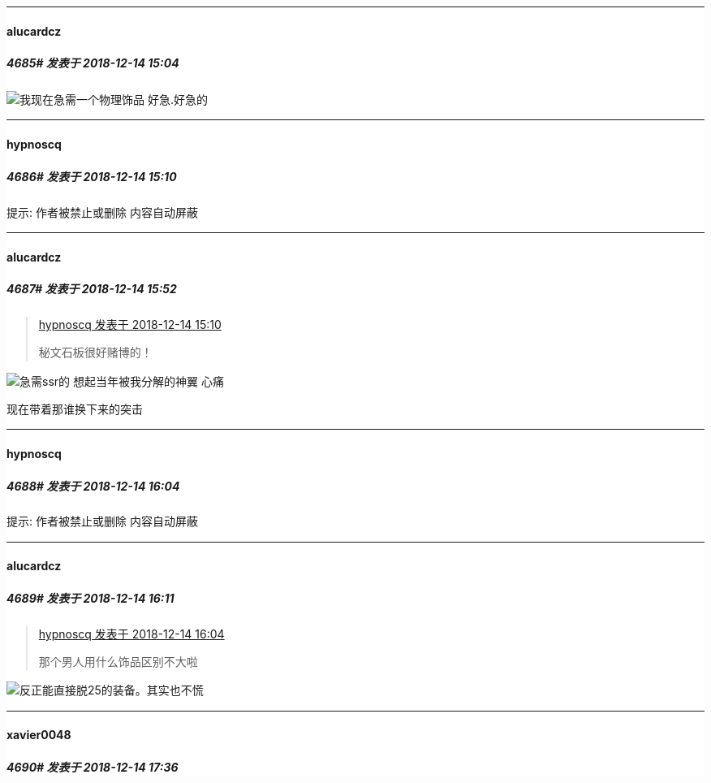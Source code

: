 
*****

####  alucardcz  
##### 4685#       发表于 2018-12-14 15:04


<img src="https://static.saraba1st.com/image/smiley/face2017/068.png" referrerpolicy="no-referrer">我现在急需一个物理饰品 好急.好急的


*****

####  hypnoscq  
##### 4686#       发表于 2018-12-14 15:10

提示: 作者被禁止或删除 内容自动屏蔽


*****

####  alucardcz  
##### 4687#       发表于 2018-12-14 15:52


<blockquote><a href="httphttps://bbs.saraba1st.com/2b/forum.php?mod=redirect&amp;goto=findpost&amp;pid=41942614&amp;ptid=1540825" target="_blank">hypnoscq 发表于 2018-12-14 15:10</a>

秘文石板很好赌博的！</blockquote>
<img src="https://static.saraba1st.com/image/smiley/face2017/067.png" referrerpolicy="no-referrer">急需ssr的 想起当年被我分解的神翼 心痛

现在带着那谁换下来的突击


*****

####  hypnoscq  
##### 4688#       发表于 2018-12-14 16:04

提示: 作者被禁止或删除 内容自动屏蔽


*****

####  alucardcz  
##### 4689#       发表于 2018-12-14 16:11


<blockquote><a href="httphttps://bbs.saraba1st.com/2b/forum.php?mod=redirect&amp;goto=findpost&amp;pid=41943304&amp;ptid=1540825" target="_blank">hypnoscq 发表于 2018-12-14 16:04</a>

那个男人用什么饰品区别不大啦</blockquote>
<img src="https://static.saraba1st.com/image/smiley/face2017/067.png" referrerpolicy="no-referrer">反正能直接脱25的装备。其实也不慌


*****

####  xavier0048  
##### 4690#       发表于 2018-12-14 17:36

